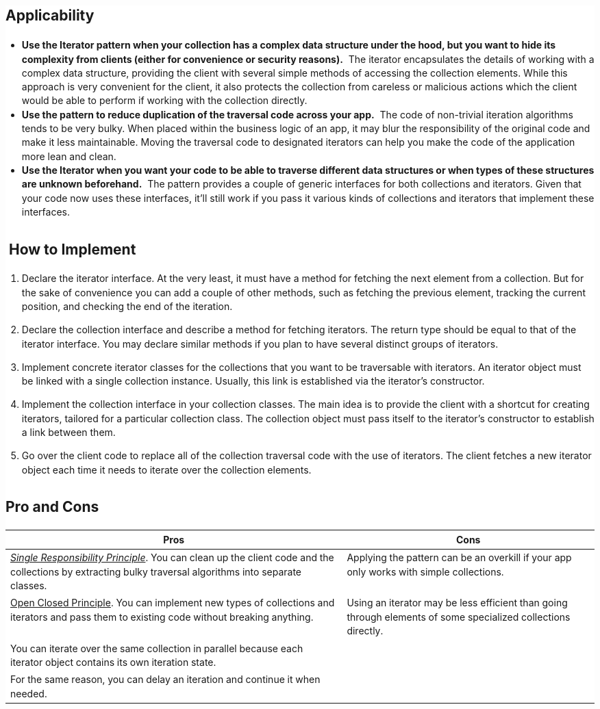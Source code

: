 ## Applicability
- **Use the Iterator pattern when your collection has a complex data structure under the hood, but you want to hide its complexity from clients (either for convenience or security reasons).**
	 The iterator encapsulates the details of working with a complex data structure, providing the client with several simple methods of accessing the collection elements. While this approach is very convenient for the client, it also protects the collection from careless or malicious actions which the client would be able to perform if working with the collection directly.
- **Use the pattern to reduce duplication of the traversal code across your app.**
	 The code of non-trivial iteration algorithms tends to be very bulky. When placed within the business logic of an app, it may blur the responsibility of the original code and make it less maintainable. Moving the traversal code to designated iterators can help you make the code of the application more lean and clean.
- **Use the Iterator when you want your code to be able to traverse different data structures or when types of these structures are unknown beforehand.**
	 The pattern provides a couple of generic interfaces for both collections and iterators. Given that your code now uses these interfaces, it’ll still work if you pass it various kinds of collections and iterators that implement these interfaces.

##  How to Implement

1.  Declare the iterator interface. At the very least, it must have a method for fetching the next element from a collection. But for the sake of convenience you can add a couple of other methods, such as fetching the previous element, tracking the current position, and checking the end of the iteration.
    
2.  Declare the collection interface and describe a method for fetching iterators. The return type should be equal to that of the iterator interface. You may declare similar methods if you plan to have several distinct groups of iterators.
    
3.  Implement concrete iterator classes for the collections that you want to be traversable with iterators. An iterator object must be linked with a single collection instance. Usually, this link is established via the iterator’s constructor.
    
4.  Implement the collection interface in your collection classes. The main idea is to provide the client with a shortcut for creating iterators, tailored for a particular collection class. The collection object must pass itself to the iterator’s constructor to establish a link between them.
    
5.  Go over the client code to replace all of the collection traversal code with the use of iterators. The client fetches a new iterator object each time it needs to iterate over the collection elements.
## Pro and  Cons
| Pros | Cons |
| --- | --- |
| _[Single Responsibility Principle](Single%20Responsibility%20Principle.md)_. You can clean up the client code and the collections by extracting bulky traversal algorithms into separate classes. |  Applying the pattern can be an overkill if your app only works with simple collections. |
| [Open Closed Principle](Open%20Closed%20Principle.md). You can implement new types of collections and iterators and pass them to existing code without breaking anything. | Using an iterator may be less efficient than going through elements of some specialized collections directly.|
| You can iterate over the same collection in parallel because each iterator object contains its own iteration state. ||
| For the same reason, you can delay an iteration and continue it when needed. | |
 